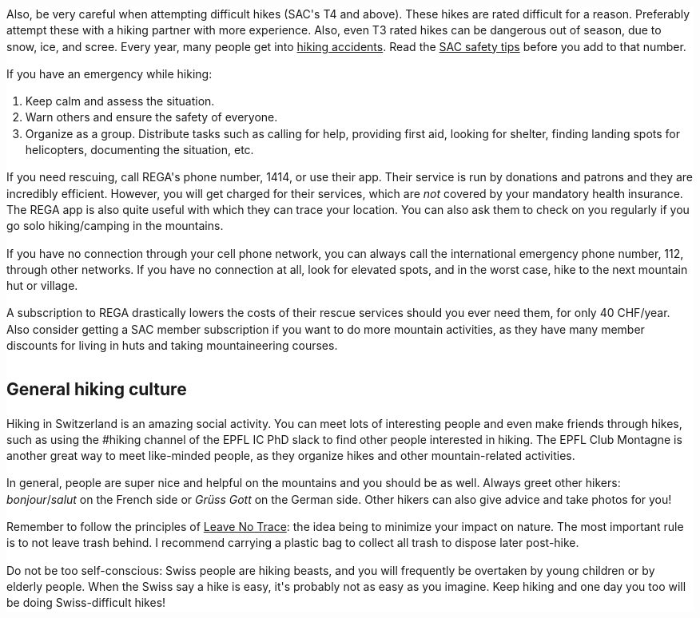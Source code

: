 Also, be very careful when attempting difficult hikes (SAC's T4 and above).
These hikes are rated difficult for a reason. Preferably attempt these with a hiking partner with more experience.
Also, even T3 rated hikes can be dangerous out of season, due to snow, ice, and scree.
Every year, many people get into [hiking accidents](https://www.swissinfo.ch/eng/business/mountain-accidents-in-switzerland-the-figures/47805430).
Read the [SAC safety tips](https://www.sac-cas.ch/en/training-and-safety/safety/safety-when-hiking/) before you add to that number.

If you have an emergency while hiking:
1. Keep calm and assess the situation.
2. Warn others and ensure the safety of everyone.
3. Organize as a group. Distribute tasks such as calling for help, providing first aid, looking for shelter, finding landing spots for helicopters, documenting the situation, etc.

If you need rescuing, call REGA's phone number, 1414, or use their app.
Their service is run by donations and patrons and they are incredibly efficient.
However, you will get charged for their services, which are _not_ covered by your mandatory health insurance.
The REGA app is also quite useful with which they can trace your location.
You can also ask them to check on you regularly if you go solo hiking/camping in the mountains.

If you have no connection through your cell phone network, you can always call the international emergency phone number, 112, through other networks.
If you have no connection at all, look for elevated spots, and in the worst case, hike to the next mountain hut or village.

A subscription to REGA drastically lowers the costs of their rescue services should you ever need them, for only 40 CHF/year.
Also consider getting a SAC member subscription if you want to do more mountain activities, as they have many member discounts for living in huts and taking mountaineering courses.


## General hiking culture

Hiking in Switzerland is an amazing social activity.
You can meet lots of interesting people and even make friends through hikes, such as using the #hiking channel of the EPFL IC PhD slack to find other people interested in hiking.
The EPFL Club Montagne is another great way to meet like-minded people, as they organize hikes and other mountain-related activities.

In general, people are super nice and helpful on the mountains and you should be as well.
Always greet other hikers: *bonjour*/*salut* on the French side or *Grüss Gott* on the German side.
Other hikers can also give advice and take photos for you!

Remember to follow the principles of [Leave No Trace](https://lnt.org/why/7-principles/): the idea being to minimize your impact on nature.
The most important rule is to not leave trash behind. I recommend carrying a plastic bag to collect all trash to dispose later post-hike.

Do not be too self-conscious: Swiss people are hiking beasts, and you will frequently be overtaken by young children or by elderly people.
When the Swiss say a hike is easy, it's probably not as easy as you imagine.
Keep hiking and one day you too will be doing Swiss-difficult hikes!
